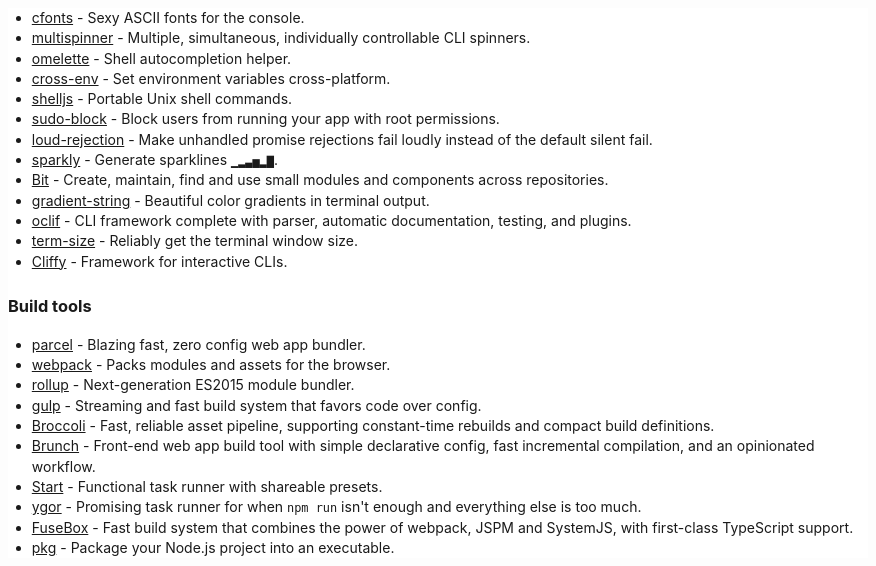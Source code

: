 -   [cfonts](https://github.com/dominikwilkowski/cfonts) - Sexy ASCII
    fonts for the console.
-   [multispinner](https://github.com/codekirei/node-multispinner) -
    Multiple, simultaneous, individually controllable CLI spinners.
-   [omelette](https://github.com/f/omelette) - Shell autocompletion
    helper.
-   [cross-env](https://github.com/kentcdodds/cross-env) - Set
    environment variables cross-platform.
-   [shelljs](https://github.com/shelljs/shelljs) - Portable Unix shell
    commands.
-   [sudo-block](https://github.com/sindresorhus/sudo-block) - Block
    users from running your app with root permissions.
-   [loud-rejection](https://github.com/sindresorhus/loud-rejection) -
    Make unhandled promise rejections fail loudly instead of the default
    silent fail.
-   [sparkly](https://github.com/sindresorhus/sparkly) - Generate
    sparklines `▁▂▃▅▂▇`.
-   [Bit](https://github.com/teambit/bit) - Create, maintain, find and
    use small modules and components across repositories.
-   [gradient-string](https://github.com/bokub/gradient-string) -
    Beautiful color gradients in terminal output.
-   [oclif](https://github.com/oclif/oclif) - CLI framework complete
    with parser, automatic documentation, testing, and plugins.
-   [term-size](https://github.com/sindresorhus/term-size) - Reliably
    get the terminal window size.
-   [Cliffy](https://github.com/drew-y/cliffy) - Framework for
    interactive CLIs.

### Build tools

-   [parcel](https://github.com/parcel-bundler/parcel) - Blazing fast,
    zero config web app bundler.
-   [webpack](https://github.com/webpack/webpack) - Packs modules and
    assets for the browser.
-   [rollup](https://github.com/rollup/rollup) - Next-generation ES2015
    module bundler.
-   [gulp](https://github.com/gulpjs/gulp) - Streaming and fast build
    system that favors code over config.
-   [Broccoli](https://github.com/broccolijs/broccoli) - Fast, reliable
    asset pipeline, supporting constant-time rebuilds and compact build
    definitions.
-   [Brunch](https://github.com/brunch/brunch) - Front-end web app build
    tool with simple declarative config, fast incremental compilation,
    and an opinionated workflow.
-   [Start](https://github.com/deepsweet/start) - Functional task runner
    with shareable presets.
-   [ygor](https://github.com/shannonmoeller/ygor) - Promising task
    runner for when `npm run` isn't enough and everything else is too
    much.
-   [FuseBox](https://github.com/fuse-box/fuse-box) - Fast build system
    that combines the power of webpack, JSPM and SystemJS, with
    first-class TypeScript support.
-   [pkg](https://github.com/zeit/pkg) - Package your Node.js project
    into an executable.
